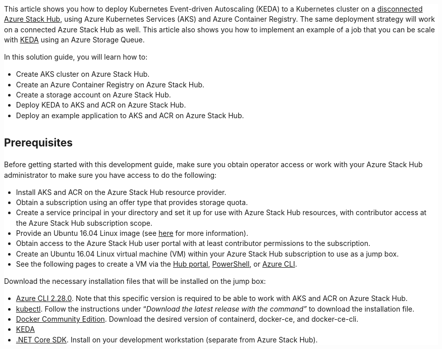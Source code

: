 This article shows you how to deploy Kubernetes Event-driven Autoscaling (KEDA)
to a Kubernetes cluster on a [disconnected Azure Stack Hub](/azure-stack/operator/azure-stack-disconnected-deployment?view=azs-2102),
using Azure Kubernetes Services (AKS) and Azure Container Registry. The same
deployment strategy will work on a connected Azure Stack Hub as well. This
article also shows you how to implement an example of a job that you can be
scale with [KEDA](https://keda.sh/) using an Azure Storage Queue.

In this solution guide, you will learn how to:

- Create AKS cluster on Azure Stack Hub.
- Create an Azure Container Registry on Azure Stack Hub.
- Create a storage account on Azure Stack Hub.
- Deploy KEDA to AKS and ACR on Azure Stack Hub.
- Deploy an example application to AKS and ACR on Azure Stack Hub.

## Prerequisites

Before getting started with this development guide, make sure you obtain
operator access or work with your Azure Stack Hub administrator to make sure you
have access to do the following:

- Install AKS and ACR on the Azure Stack Hub resource provider.
- Obtain a subscription using an offer type that provides storage quota.
- Create a service principal in your directory and set it up for use with
    Azure Stack Hub resources, with contributor access at the Azure Stack Hub
    subscription scope.
- Provide an Ubuntu 16.04 Linux image (see [here](/azure-stack/operator/azure-stack-download-azure-marketplace-item?view=azs-2102&tabs=az1%2Caz2&pivots=state-disconnected) for more information).
- Obtain access to the Azure Stack Hub user portal with at least contributor
    permissions to the subscription.
- Create an Ubuntu 16.04 Linux virtual machine (VM) within your Azure Stack
    Hub subscription to use as a jump box.
- See the following pages to create a VM via the [Hub portal](/azure-stack/user/azure-stack-quick-linux-portal?view=azs-2102),
    [PowerShell](/azure-stack/user/azure-stack-quick-create-vm-linux-powershell?view=azs-2102&tabs=az1%2Caz2%2Caz3%2Caz4%2Caz5%2Caz6%2Caz7%2Caz8),
    or [Azure CLI](/azure-stack/user/azure-stack-quick-create-vm-linux-cli?view=azs-2102).

Download the necessary installation files that will be installed on the jump
box:

- [Azure CLI 2.28.0](/cli/azure/release-notes-azure-cli?tabs=azure-cli).
    Note that this specific version is required to be able to work with AKS and
    ACR on Azure Stack Hub.
- [kubectl](https://kubernetes.io/docs/tasks/tools/install-kubectl-linux/).
    Follow the instructions under “*Download the latest release with the
    command”* to download the installation file.
- [Docker Community Edition](https://docs.docker.com/get-docker/). Download
    the desired version of containerd, docker-ce, and docker-ce-cli.
- [KEDA](https://keda.sh/)
- [.NET Core SDK](/dotnet/core/install/).
    Install on your development workstation (separate from Azure Stack Hub).
